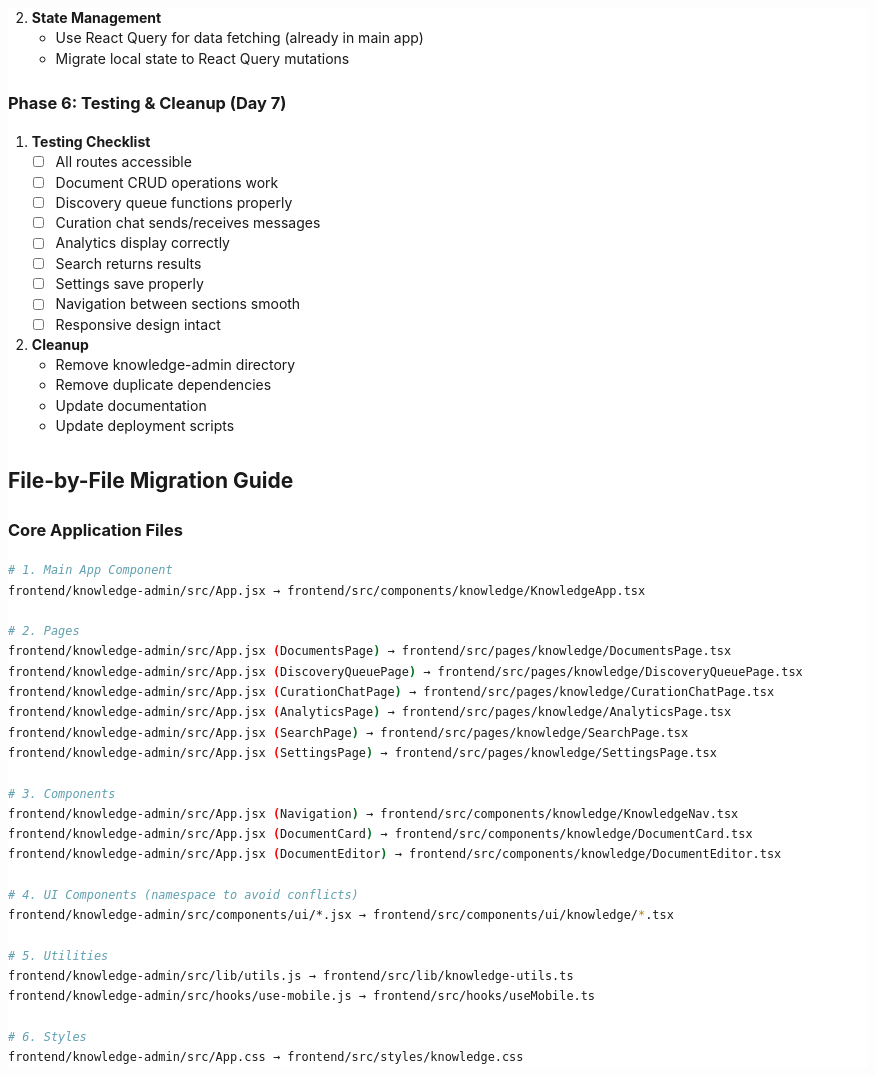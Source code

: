 2. **State Management**
   - Use React Query for data fetching (already in main app)
   - Migrate local state to React Query mutations

### Phase 6: Testing & Cleanup (Day 7)

1. **Testing Checklist**
   - [ ] All routes accessible
   - [ ] Document CRUD operations work
   - [ ] Discovery queue functions properly
   - [ ] Curation chat sends/receives messages
   - [ ] Analytics display correctly
   - [ ] Search returns results
   - [ ] Settings save properly
   - [ ] Navigation between sections smooth
   - [ ] Responsive design intact

2. **Cleanup**
   - Remove knowledge-admin directory
   - Remove duplicate dependencies
   - Update documentation
   - Update deployment scripts

## File-by-File Migration Guide

### Core Application Files

```bash
# 1. Main App Component
frontend/knowledge-admin/src/App.jsx → frontend/src/components/knowledge/KnowledgeApp.tsx

# 2. Pages
frontend/knowledge-admin/src/App.jsx (DocumentsPage) → frontend/src/pages/knowledge/DocumentsPage.tsx
frontend/knowledge-admin/src/App.jsx (DiscoveryQueuePage) → frontend/src/pages/knowledge/DiscoveryQueuePage.tsx
frontend/knowledge-admin/src/App.jsx (CurationChatPage) → frontend/src/pages/knowledge/CurationChatPage.tsx
frontend/knowledge-admin/src/App.jsx (AnalyticsPage) → frontend/src/pages/knowledge/AnalyticsPage.tsx
frontend/knowledge-admin/src/App.jsx (SearchPage) → frontend/src/pages/knowledge/SearchPage.tsx
frontend/knowledge-admin/src/App.jsx (SettingsPage) → frontend/src/pages/knowledge/SettingsPage.tsx

# 3. Components
frontend/knowledge-admin/src/App.jsx (Navigation) → frontend/src/components/knowledge/KnowledgeNav.tsx
frontend/knowledge-admin/src/App.jsx (DocumentCard) → frontend/src/components/knowledge/DocumentCard.tsx
frontend/knowledge-admin/src/App.jsx (DocumentEditor) → frontend/src/components/knowledge/DocumentEditor.tsx

# 4. UI Components (namespace to avoid conflicts)
frontend/knowledge-admin/src/components/ui/*.jsx → frontend/src/components/ui/knowledge/*.tsx

# 5. Utilities
frontend/knowledge-admin/src/lib/utils.js → frontend/src/lib/knowledge-utils.ts
frontend/knowledge-admin/src/hooks/use-mobile.js → frontend/src/hooks/useMobile.ts

# 6. Styles
frontend/knowledge-admin/src/App.css → frontend/src/styles/knowledge.css
```

